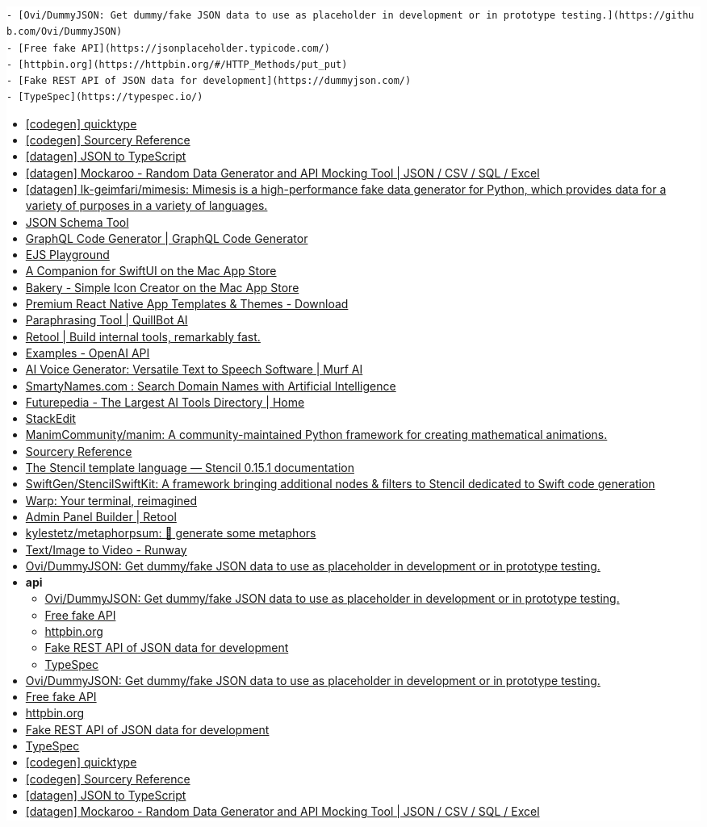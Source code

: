     - [Ovi/DummyJSON: Get dummy/fake JSON data to use as placeholder in development or in prototype testing.](https://github.com/Ovi/DummyJSON)
    - [Free fake API](https://jsonplaceholder.typicode.com/)
    - [httpbin.org](https://httpbin.org/#/HTTP_Methods/put_put)
    - [Fake REST API of JSON data for development](https://dummyjson.com/)
    - [TypeSpec](https://typespec.io/)
  - [[codegen] quicktype](https://quicktype.io/)
  - [[codegen] Sourcery Reference](http://merowing.info/Sourcery/)
  - [[datagen] JSON to TypeScript](https://transform.tools/json-to-typescript)
  - [[datagen] Mockaroo - Random Data Generator and API Mocking Tool | JSON / CSV / SQL / Excel](https://www.mockaroo.com/)
  - [[datagen] lk-geimfari/mimesis: Mimesis is a high-performance fake data generator for Python, which provides data for a variety of purposes in a variety of languages.](https://github.com/lk-geimfari/mimesis)
  - [JSON Schema Tool](https://www.jsonschema.net/home)
  - [GraphQL Code Generator | GraphQL Code Generator](https://www.graphql-code-generator.com/)
  - [EJS Playground](https://ionicabizau.github.io/ejs-playground/)
  - [‎A Companion for SwiftUI on the Mac App Store](https://apps.apple.com/us/app/a-companion-for-swiftui/id1485436674?ls=1&mt=12)
  - [‎Bakery - Simple Icon Creator on the Mac App Store](https://apps.apple.com/us/app/bakery-simple-icon-maker/id1575220747)
  - [Premium React Native App Templates & Themes - Download](https://www.instamobile.io/)
  - [Paraphrasing Tool | QuillBot AI](https://quillbot.com/)
  - [Retool | Build internal tools, remarkably fast.](https://retool.com/)
  - [Examples - OpenAI API](https://beta.openai.com/examples)
  - [AI Voice Generator: Versatile Text to Speech Software | Murf AI](https://murf.ai/)
  - [SmartyNames.com : Search Domain Names with Artificial Intelligence](https://smartynames.com/)
  - [Futurepedia - The Largest AI Tools Directory | Home](https://www.futurepedia.io/)
  - [StackEdit](https://stackedit.io/app#)
  - [ManimCommunity/manim: A community-maintained Python framework for creating mathematical animations.](https://github.com/ManimCommunity/manim)
  - [Sourcery Reference](https://krzysztofzablocki.github.io/Sourcery/index.html)
  - [The Stencil template language — Stencil 0.15.1 documentation](https://stencil.fuller.li/en/latest/)
  - [SwiftGen/StencilSwiftKit: A framework bringing additional nodes & filters to Stencil dedicated to Swift code generation](https://github.com/SwiftGen/StencilSwiftKit)
  - [Warp: Your terminal, reimagined](https://www.warp.dev/)
  - [Admin Panel Builder | Retool](https://retool.com/use-case/admin-panels)
  - [kylestetz/metaphorpsum: :pencil: generate some metaphors](https://github.com/kylestetz/metaphorpsum)
  - [Text/Image to Video - Runway](https://app.runwayml.com/video-tools/teams/rabinjoshi1/ai-tools/gen-2)
- [Ovi/DummyJSON: Get dummy/fake JSON data to use as placeholder in development or in prototype testing.](https://github.com/Ovi/DummyJSON)
- **api**
  - [Ovi/DummyJSON: Get dummy/fake JSON data to use as placeholder in development or in prototype testing.](https://github.com/Ovi/DummyJSON)
  - [Free fake API](https://jsonplaceholder.typicode.com/)
  - [httpbin.org](https://httpbin.org/#/HTTP_Methods/put_put)
  - [Fake REST API of JSON data for development](https://dummyjson.com/)
  - [TypeSpec](https://typespec.io/)
- [Ovi/DummyJSON: Get dummy/fake JSON data to use as placeholder in development or in prototype testing.](https://github.com/Ovi/DummyJSON)
- [Free fake API](https://jsonplaceholder.typicode.com/)
- [httpbin.org](https://httpbin.org/#/HTTP_Methods/put_put)
- [Fake REST API of JSON data for development](https://dummyjson.com/)
- [TypeSpec](https://typespec.io/)
- [[codegen] quicktype](https://quicktype.io/)
- [[codegen] Sourcery Reference](http://merowing.info/Sourcery/)
- [[datagen] JSON to TypeScript](https://transform.tools/json-to-typescript)
- [[datagen] Mockaroo - Random Data Generator and API Mocking Tool | JSON / CSV / SQL / Excel](https://www.mockaroo.com/)